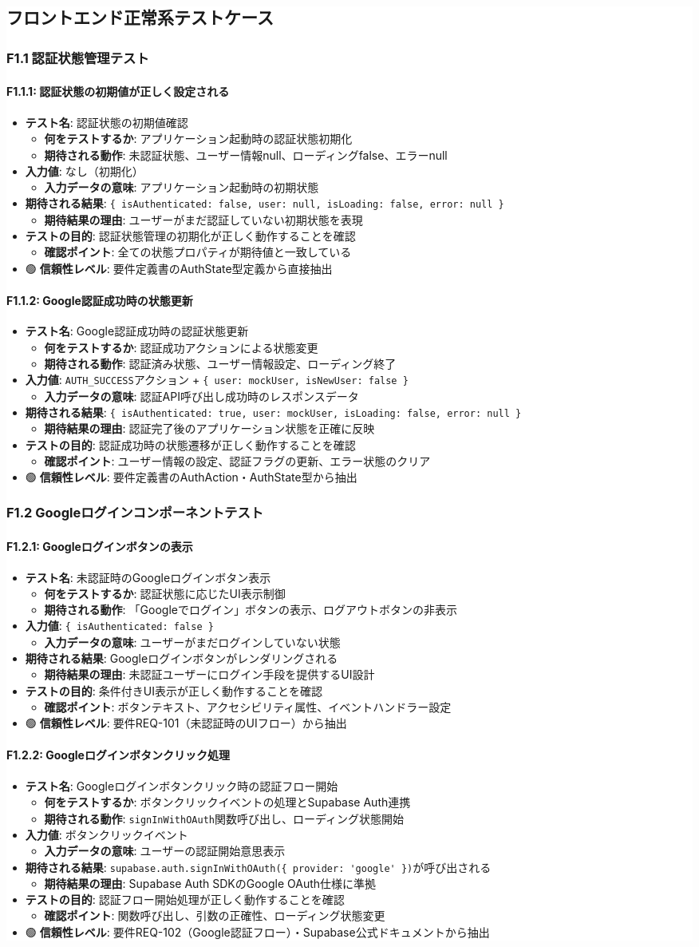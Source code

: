 
## フロントエンド正常系テストケース

### F1.1 認証状態管理テスト

#### F1.1.1: 認証状態の初期値が正しく設定される
- **テスト名**: 認証状態の初期値確認
  - **何をテストするか**: アプリケーション起動時の認証状態初期化
  - **期待される動作**: 未認証状態、ユーザー情報null、ローディングfalse、エラーnull
- **入力値**: なし（初期化）
  - **入力データの意味**: アプリケーション起動時の初期状態
- **期待される結果**: `{ isAuthenticated: false, user: null, isLoading: false, error: null }`
  - **期待結果の理由**: ユーザーがまだ認証していない初期状態を表現
- **テストの目的**: 認証状態管理の初期化が正しく動作することを確認
  - **確認ポイント**: 全ての状態プロパティが期待値と一致している
- 🟢 **信頼性レベル**: 要件定義書のAuthState型定義から直接抽出

#### F1.1.2: Google認証成功時の状態更新
- **テスト名**: Google認証成功時の認証状態更新
  - **何をテストするか**: 認証成功アクションによる状態変更
  - **期待される動作**: 認証済み状態、ユーザー情報設定、ローディング終了
- **入力値**: `AUTH_SUCCESS`アクション + `{ user: mockUser, isNewUser: false }`
  - **入力データの意味**: 認証API呼び出し成功時のレスポンスデータ
- **期待される結果**: `{ isAuthenticated: true, user: mockUser, isLoading: false, error: null }`
  - **期待結果の理由**: 認証完了後のアプリケーション状態を正確に反映
- **テストの目的**: 認証成功時の状態遷移が正しく動作することを確認
  - **確認ポイント**: ユーザー情報の設定、認証フラグの更新、エラー状態のクリア
- 🟢 **信頼性レベル**: 要件定義書のAuthAction・AuthState型から抽出

### F1.2 Googleログインコンポーネントテスト

#### F1.2.1: Googleログインボタンの表示
- **テスト名**: 未認証時のGoogleログインボタン表示
  - **何をテストするか**: 認証状態に応じたUI表示制御
  - **期待される動作**: 「Googleでログイン」ボタンの表示、ログアウトボタンの非表示
- **入力値**: `{ isAuthenticated: false }`
  - **入力データの意味**: ユーザーがまだログインしていない状態
- **期待される結果**: Googleログインボタンがレンダリングされる
  - **期待結果の理由**: 未認証ユーザーにログイン手段を提供するUI設計
- **テストの目的**: 条件付きUI表示が正しく動作することを確認
  - **確認ポイント**: ボタンテキスト、アクセシビリティ属性、イベントハンドラー設定
- 🟢 **信頼性レベル**: 要件REQ-101（未認証時のUIフロー）から抽出

#### F1.2.2: Googleログインボタンクリック処理
- **テスト名**: Googleログインボタンクリック時の認証フロー開始
  - **何をテストするか**: ボタンクリックイベントの処理とSupabase Auth連携
  - **期待される動作**: `signInWithOAuth`関数呼び出し、ローディング状態開始
- **入力値**: ボタンクリックイベント
  - **入力データの意味**: ユーザーの認証開始意思表示
- **期待される結果**: `supabase.auth.signInWithOAuth({ provider: 'google' })`が呼び出される
  - **期待結果の理由**: Supabase Auth SDKのGoogle OAuth仕様に準拠
- **テストの目的**: 認証フロー開始処理が正しく動作することを確認
  - **確認ポイント**: 関数呼び出し、引数の正確性、ローディング状態変更
- 🟢 **信頼性レベル**: 要件REQ-102（Google認証フロー）・Supabase公式ドキュメントから抽出
